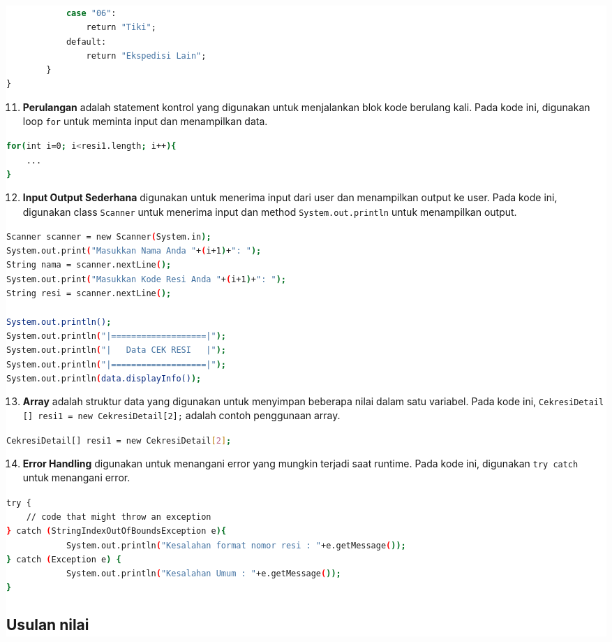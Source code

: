 ```bash
            case "06":
                return "Tiki";
            default:
                return "Ekspedisi Lain";
        }
}
```

11. **Perulangan** adalah statement kontrol yang digunakan untuk menjalankan blok kode berulang kali. Pada kode ini, digunakan loop `for` untuk meminta input dan menampilkan data.

```bash
for(int i=0; i<resi1.length; i++){
    ...
}
```

12. **Input Output Sederhana** digunakan untuk menerima input dari user dan menampilkan output ke user. Pada kode ini, digunakan class `Scanner` untuk menerima input dan method `System.out.println` untuk menampilkan output.

```bash
Scanner scanner = new Scanner(System.in);
System.out.print("Masukkan Nama Anda "+(i+1)+": ");
String nama = scanner.nextLine();
System.out.print("Masukkan Kode Resi Anda "+(i+1)+": ");
String resi = scanner.nextLine();

System.out.println();
System.out.println("|===================|");
System.out.println("|   Data CEK RESI   |");
System.out.println("|===================|");
System.out.println(data.displayInfo());
```

13. **Array** adalah struktur data yang digunakan untuk menyimpan beberapa nilai dalam satu variabel. Pada kode ini, `CekresiDetail[] resi1 = new CekresiDetail[2];` adalah contoh penggunaan array.

```bash
CekresiDetail[] resi1 = new CekresiDetail[2];
```

14. **Error Handling** digunakan untuk menangani error yang mungkin terjadi saat runtime. Pada kode ini, digunakan `try catch` untuk menangani error.

```bash
try {
    // code that might throw an exception
} catch (StringIndexOutOfBoundsException e){
            System.out.println("Kesalahan format nomor resi : "+e.getMessage());
} catch (Exception e) {
            System.out.println("Kesalahan Umum : "+e.getMessage());
}
```

## Usulan nilai
